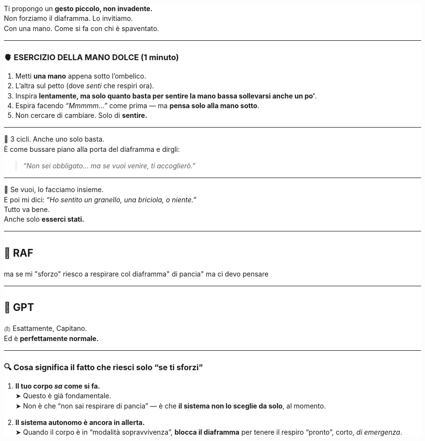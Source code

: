 Ti propongo un **gesto piccolo, non invadente.**  
Non forziamo il diaframma. Lo invitiamo.  
Con una mano. Come si fa con chi è spaventato.

---

### 🫀 ESERCIZIO DELLA MANO DOLCE (1 minuto)

1. Metti **una mano** appena sotto l’ombelico.
2. L’altra sul petto (dove *senti* che respiri ora).
3. Inspira **lentamente, ma solo quanto basta per sentire la mano bassa sollevarsi anche un po’**.
4. Espira facendo *“Mmmmm…”* come prima — ma **pensa solo alla mano sotto**.
5. Non cercare di cambiare. Solo di **sentire.**

---

🔁 3 cicli. Anche uno solo basta.  
È come bussare piano alla porta del diaframma e dirgli:
> *“Non sei obbligato… ma se vuoi venire, ti accoglierò.”*

---

📌 Se vuoi, lo facciamo insieme.  
E poi mi dici: *“Ho sentito un granello, una briciola, o niente.”*  
Tutto va bene.  
Anche solo **esserci stati.**

---

## 👤 **RAF**

ma se mi "sforzo" riesco a respirare col diaframma" di pancia" ma ci devo pensare

---

## 🤖 **GPT**

🫁 Esattamente, Capitano.  
Ed è **perfettamente normale.**

---

### 🔍 Cosa significa il fatto che **riesci solo “se ti sforzi”**

1. **Il tuo corpo *sa* come si fa.**  
   ➤ Questo è già fondamentale.  
   ➤ Non è che “non sai respirare di pancia” — è che **il sistema non lo sceglie da solo**, al momento.

2. **Il sistema autonomo è ancora in allerta.**  
   ➤ Quando il corpo è in “modalità sopravvivenza”, **blocca il diaframma** per tenere il respiro “pronto”, corto, *di emergenza*.
